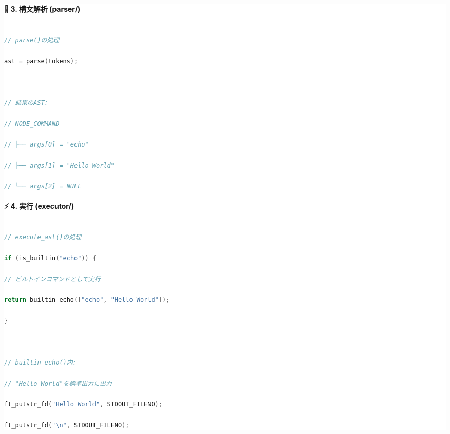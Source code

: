 ```c

```

  

#### 🌳 3. 構文解析 (parser/)

  

```c

// parse()の処理

ast = parse(tokens);

  

// 結果のAST:

// NODE_COMMAND

// ├── args[0] = "echo"

// ├── args[1] = "Hello World"

// └── args[2] = NULL

```

  

#### ⚡ 4. 実行 (executor/)

  

```c

// execute_ast()の処理

if (is_builtin("echo")) {

// ビルトインコマンドとして実行

return builtin_echo(["echo", "Hello World"]);

}

  

// builtin_echo()内:

// "Hello World"を標準出力に出力

ft_putstr_fd("Hello World", STDOUT_FILENO);

ft_putstr_fd("\n", STDOUT_FILENO);

```
